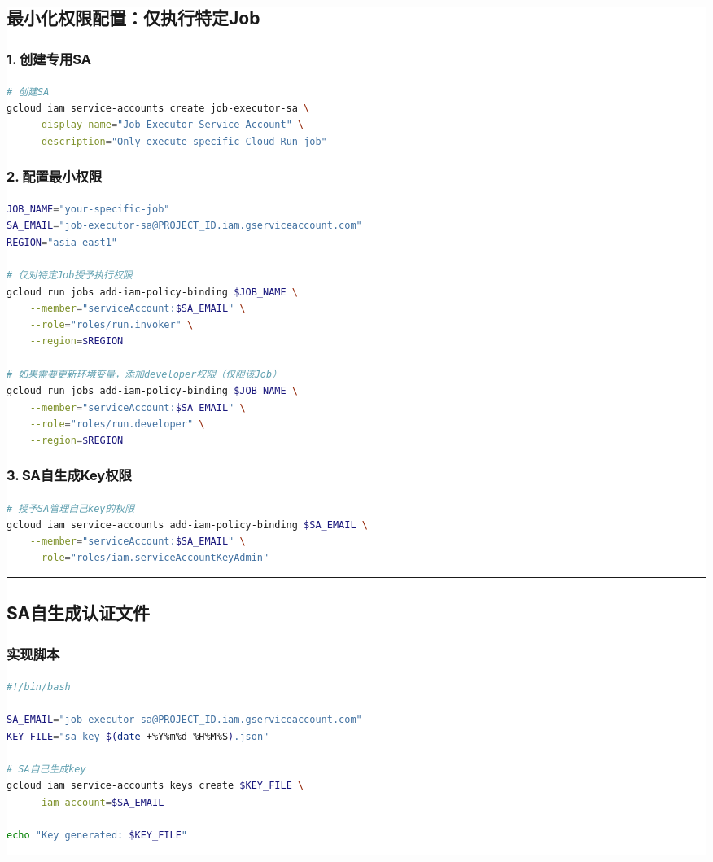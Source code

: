 ## 最小化权限配置：仅执行特定Job

### 1. 创建专用SA

```bash
# 创建SA
gcloud iam service-accounts create job-executor-sa \
    --display-name="Job Executor Service Account" \
    --description="Only execute specific Cloud Run job"
```

### 2. 配置最小权限

```bash
JOB_NAME="your-specific-job"
SA_EMAIL="job-executor-sa@PROJECT_ID.iam.gserviceaccount.com"
REGION="asia-east1"

# 仅对特定Job授予执行权限
gcloud run jobs add-iam-policy-binding $JOB_NAME \
    --member="serviceAccount:$SA_EMAIL" \
    --role="roles/run.invoker" \
    --region=$REGION

# 如果需要更新环境变量，添加developer权限（仅限该Job）
gcloud run jobs add-iam-policy-binding $JOB_NAME \
    --member="serviceAccount:$SA_EMAIL" \
    --role="roles/run.developer" \
    --region=$REGION
```

### 3. SA自生成Key权限

```bash
# 授予SA管理自己key的权限
gcloud iam service-accounts add-iam-policy-binding $SA_EMAIL \
    --member="serviceAccount:$SA_EMAIL" \
    --role="roles/iam.serviceAccountKeyAdmin"
```

---

## SA自生成认证文件

### 实现脚本

```bash
#!/bin/bash

SA_EMAIL="job-executor-sa@PROJECT_ID.iam.gserviceaccount.com"
KEY_FILE="sa-key-$(date +%Y%m%d-%H%M%S).json"

# SA自己生成key
gcloud iam service-accounts keys create $KEY_FILE \
    --iam-account=$SA_EMAIL

echo "Key generated: $KEY_FILE"
```

---
